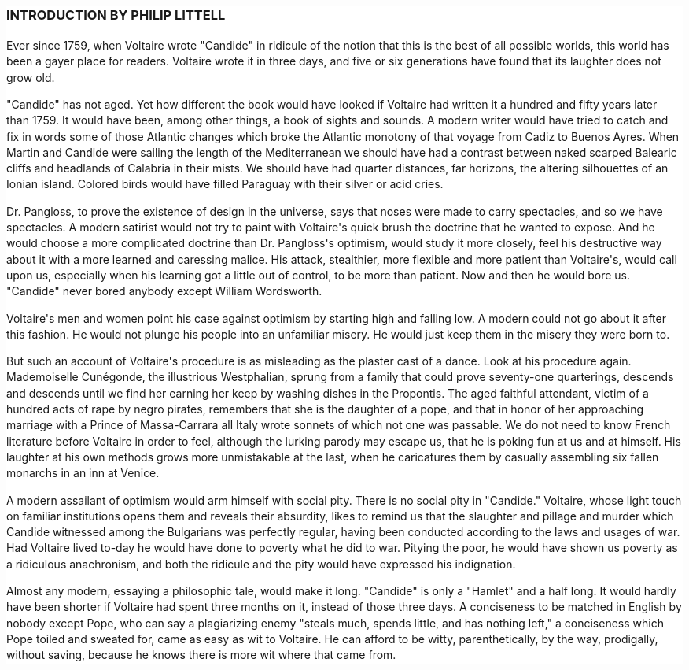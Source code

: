 

### INTRODUCTION BY PHILIP LITTELL




Ever since 1759, when Voltaire wrote "Candide" in ridicule of the notion that this is the best of all possible worlds, this world has been a gayer place for readers. Voltaire wrote it in three days, and five or six generations have found that its laughter does not grow old.

"Candide" has not aged. Yet how different the book would have looked if Voltaire had written it a hundred and fifty years later than 1759. It would have been, among other things, a book of sights and sounds. A modern writer would have tried to catch and fix in words some of those Atlantic changes which broke the Atlantic monotony of that voyage from Cadiz to Buenos Ayres. When Martin and Candide were sailing the length of the Mediterranean we should have had a contrast between naked scarped Balearic cliffs and headlands of Calabria in their mists. We should have had quarter distances, far horizons, the altering silhouettes of an Ionian island. Colored birds would have filled Paraguay with their silver or acid cries.

Dr. Pangloss, to prove the existence of design in the universe, says  that noses were made to carry spectacles, and so we have spectacles. A modern satirist would not try to paint with Voltaire's quick brush the doctrine that he wanted to expose. And he would choose a more complicated doctrine than Dr. Pangloss's optimism, would study it more closely, feel his destructive way about it with a more learned and caressing malice. His attack, stealthier, more flexible and more patient than Voltaire's, would call upon us, especially when his learning got a little out of control, to be more than patient. Now and then he would bore us. "Candide" never bored anybody except William Wordsworth.

Voltaire's men and women point his case against optimism by starting high and falling low. A modern could not go about it after this fashion. He would not plunge his people into an unfamiliar misery. He would just keep them in the misery they were born to.

But such an account of Voltaire's procedure is as misleading as the plaster cast of a dance. Look at his procedure again. Mademoiselle Cunégonde, the illustrious Westphalian, sprung from a family that could prove seventy-one quarterings, descends and descends until we find her earning her keep by washing dishes in the Propontis. The aged faithful attendant, victim of a hundred acts of rape by negro pirates, remembers  that she is the daughter of a pope, and that in honor of her approaching marriage with a Prince of Massa-Carrara all Italy wrote sonnets of which not one was passable. We do not need to know French literature before Voltaire in order to feel, although the lurking parody may escape us, that he is poking fun at us and at himself. His laughter at his own methods grows more unmistakable at the last, when he caricatures them by casually assembling six fallen monarchs in an inn at Venice.

A modern assailant of optimism would arm himself with social pity. There is no social pity in "Candide." Voltaire, whose light touch on familiar institutions opens them and reveals their absurdity, likes to remind us that the slaughter and pillage and murder which Candide witnessed among the Bulgarians was perfectly regular, having been conducted according to the laws and usages of war. Had Voltaire lived to-day he would have done to poverty what he did to war. Pitying the poor, he would have shown us poverty as a ridiculous anachronism, and both the ridicule and the pity would have expressed his indignation.

Almost any modern, essaying a philosophic tale, would make it long. "Candide" is only a "Hamlet" and a half long. It would hardly have been shorter if Voltaire had spent three months on it, instead of those three days. A  conciseness to be matched in English by nobody except Pope, who can say a plagiarizing enemy "steals much, spends little, and has nothing left," a conciseness which Pope toiled and sweated for, came as easy as wit to Voltaire. He can afford to be witty, parenthetically, by the way, prodigally, without saving, because he knows there is more wit where that came from.
